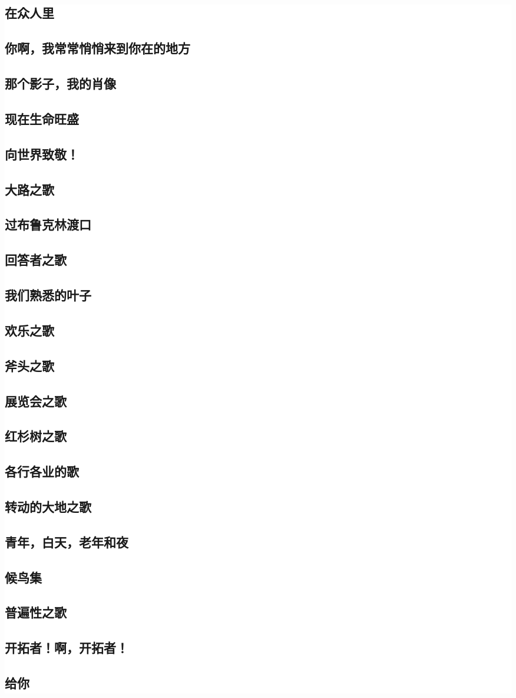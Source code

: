 ## 在众人里

## 你啊，我常常悄悄来到你在的地方

## 那个影子，我的肖像

## 现在生命旺盛

## 向世界致敬！

## 大路之歌

## 过布鲁克林渡口

## 回答者之歌

## 我们熟悉的叶子

## 欢乐之歌

## 斧头之歌

## 展览会之歌

## 红杉树之歌

## 各行各业的歌

## 转动的大地之歌

## 青年，白天，老年和夜

## 候鸟集

## 普遍性之歌

## 开拓者！啊，开拓者！

## 给你
